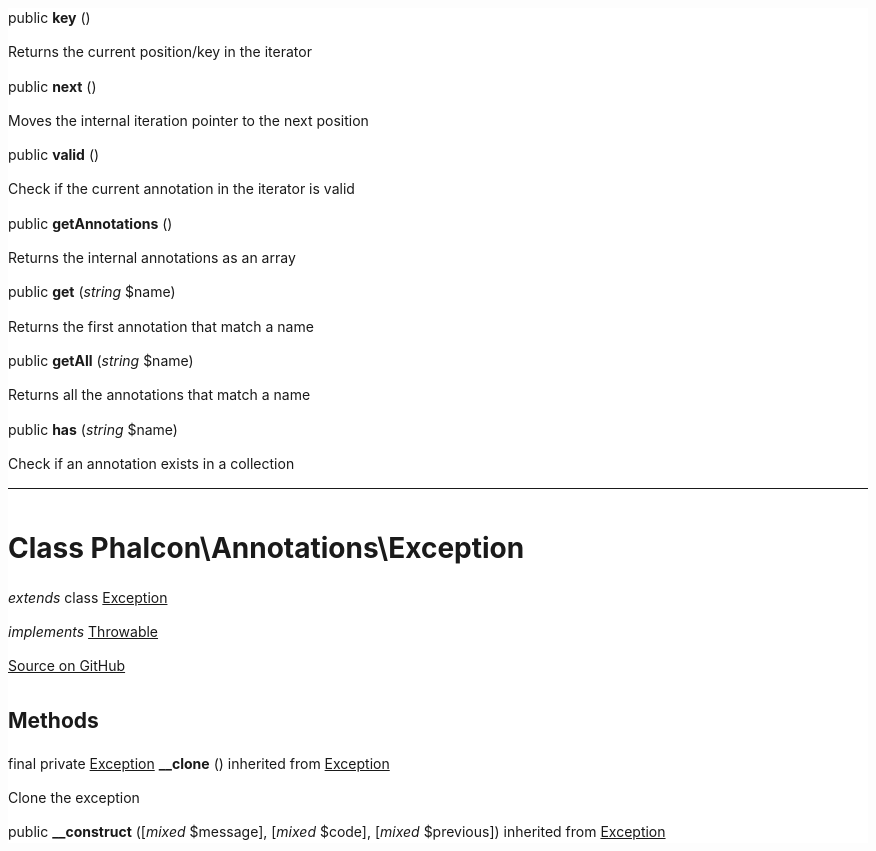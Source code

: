 

public  **key** ()

Returns the current position/key in the iterator



public  **next** ()

Moves the internal iteration pointer to the next position



public  **valid** ()

Check if the current annotation in the iterator is valid



public  **getAnnotations** ()

Returns the internal annotations as an array



public  **get** (*string* $name)

Returns the first annotation that match a name



public  **getAll** (*string* $name)

Returns all the annotations that match a name



public  **has** (*string* $name)

Check if an annotation exists in a collection


<hr>


# Class **Phalcon\Annotations\Exception**

*extends* class [Exception](https://php.net/manual/en/class.exception.php)

*implements* [Throwable](https://php.net/manual/en/class.throwable.php)

<a href="https://github.com/phalcon/cphalcon/tree/v3.4.0/phalcon/annotations/exception.zep" class="btn btn-default btn-sm">Source on GitHub</a>

## Methods
final private [Exception](https://php.net/manual/en/class.exception.php) **__clone** () inherited from [Exception](https://php.net/manual/en/class.exception.php)

Clone the exception



public  **__construct** ([*mixed* $message], [*mixed* $code], [*mixed* $previous]) inherited from [Exception](https://php.net/manual/en/class.exception.php)

